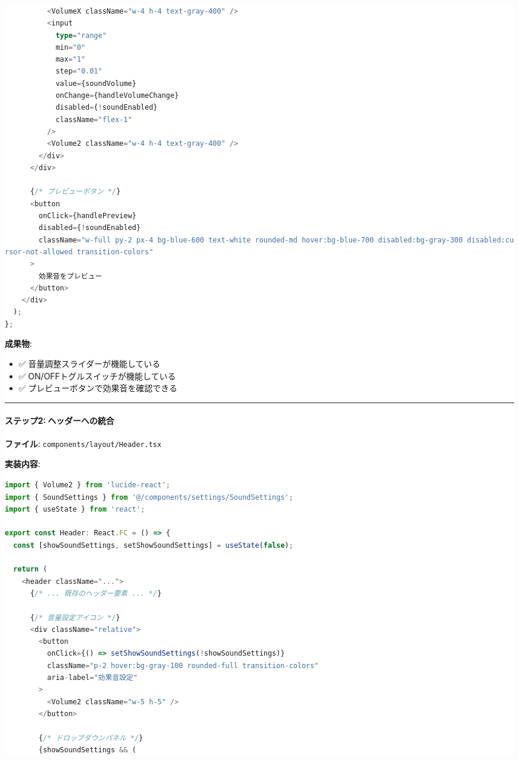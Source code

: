 ```typescript
          <VolumeX className="w-4 h-4 text-gray-400" />
          <input
            type="range"
            min="0"
            max="1"
            step="0.01"
            value={soundVolume}
            onChange={handleVolumeChange}
            disabled={!soundEnabled}
            className="flex-1"
          />
          <Volume2 className="w-4 h-4 text-gray-400" />
        </div>
      </div>

      {/* プレビューボタン */}
      <button
        onClick={handlePreview}
        disabled={!soundEnabled}
        className="w-full py-2 px-4 bg-blue-600 text-white rounded-md hover:bg-blue-700 disabled:bg-gray-300 disabled:cursor-not-allowed transition-colors"
      >
        効果音をプレビュー
      </button>
    </div>
  );
};
```

**成果物**:
- ✅ 音量調整スライダーが機能している
- ✅ ON/OFFトグルスイッチが機能している
- ✅ プレビューボタンで効果音を確認できる

---

#### ステップ2: ヘッダーへの統合

**ファイル**: `components/layout/Header.tsx`

**実装内容**:
```typescript
import { Volume2 } from 'lucide-react';
import { SoundSettings } from '@/components/settings/SoundSettings';
import { useState } from 'react';

export const Header: React.FC = () => {
  const [showSoundSettings, setShowSoundSettings] = useState(false);

  return (
    <header className="...">
      {/* ... 既存のヘッダー要素 ... */}

      {/* 音量設定アイコン */}
      <div className="relative">
        <button
          onClick={() => setShowSoundSettings(!showSoundSettings)}
          className="p-2 hover:bg-gray-100 rounded-full transition-colors"
          aria-label="効果音設定"
        >
          <Volume2 className="w-5 h-5" />
        </button>

        {/* ドロップダウンパネル */}
        {showSoundSettings && (
```